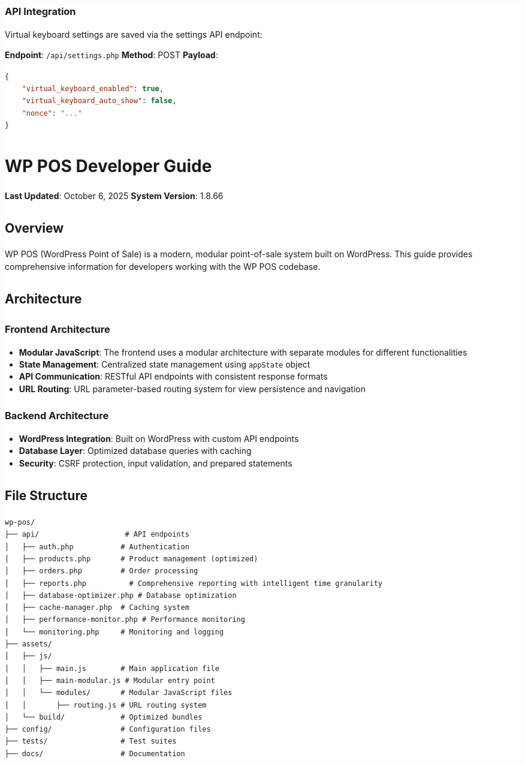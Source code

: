 ### API Integration

Virtual keyboard settings are saved via the settings API endpoint:

**Endpoint**: `/api/settings.php`
**Method**: POST
**Payload**:
```json
{
    "virtual_keyboard_enabled": true,
    "virtual_keyboard_auto_show": false,
    "nonce": "..."
}
```

# WP POS Developer Guide

**Last Updated**: October 6, 2025
**System Version**: 1.8.66

## Overview

WP POS (WordPress Point of Sale) is a modern, modular point-of-sale system built on WordPress. This guide provides comprehensive information for developers working with the WP POS codebase.

## Architecture

### Frontend Architecture
- **Modular JavaScript**: The frontend uses a modular architecture with separate modules for different functionalities
- **State Management**: Centralized state management using `appState` object
- **API Communication**: RESTful API endpoints with consistent response formats
- **URL Routing**: URL parameter-based routing system for view persistence and navigation

### Backend Architecture
- **WordPress Integration**: Built on WordPress with custom API endpoints
- **Database Layer**: Optimized database queries with caching
- **Security**: CSRF protection, input validation, and prepared statements

## File Structure

```
wp-pos/
├── api/                    # API endpoints
│   ├── auth.php           # Authentication
│   ├── products.php       # Product management (optimized)
│   ├── orders.php         # Order processing
│   ├── reports.php          # Comprehensive reporting with intelligent time granularity
│   ├── database-optimizer.php # Database optimization
│   ├── cache-manager.php  # Caching system
│   ├── performance-monitor.php # Performance monitoring
│   └── monitoring.php     # Monitoring and logging
├── assets/
│   ├── js/
│   │   ├── main.js        # Main application file
│   │   ├── main-modular.js # Modular entry point
│   │   └── modules/       # Modular JavaScript files
│   │       ├── routing.js # URL routing system
│   └── build/             # Optimized bundles
├── config/                # Configuration files
├── tests/                 # Test suites
├── docs/                  # Documentation
```